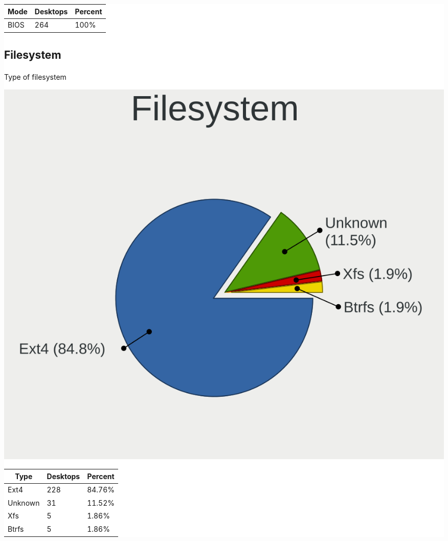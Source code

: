 
| Mode | Desktops | Percent |
|------|----------|---------|
| BIOS | 264      | 100%    |

Filesystem
----------

Type of filesystem

![Filesystem](./images/pie_chart/os_filesystem.svg)


| Type    | Desktops | Percent |
|---------|----------|---------|
| Ext4    | 228      | 84.76%  |
| Unknown | 31       | 11.52%  |
| Xfs     | 5        | 1.86%   |
| Btrfs   | 5        | 1.86%   |
